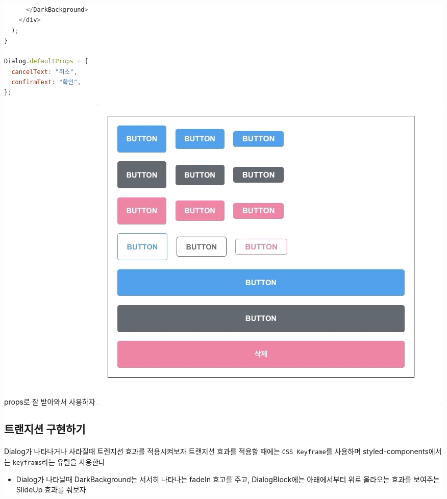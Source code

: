 ```javascript
      </DarkBackground>
    </div>
  );
}

Dialog.defaultProps = {
  cancelText: "취소",
  confirmText: "확인",
};
```

props로 잘 받아와서 사용하자
![image/3_1.gif](image/3_1.gif)

## 트랜지션 구현하기

Dialog가 나타나거나 사라질때 트렌지션 효과를 적용시켜보자
트랜지션 효과를 적용할 때에는 `CSS Keyframe`를 사용하며 styled-components에서는 `keyframs`라는 유틸을 사용한다

- Dialog가 나타날때 DarkBackground는 서서히 나타나는 fadeIn 효고를 주고, DialogBlock에는 아래에서부터 위로 올라오는 효과를 보여주는 SlideUp 효과를 줘보자
